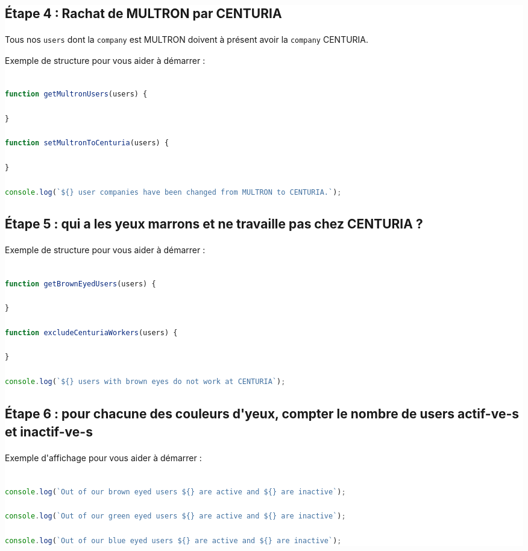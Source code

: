 ## Étape 4 : Rachat de MULTRON par CENTURIA

Tous nos `users` dont la `company` est MULTRON doivent à présent avoir la `company` CENTURIA.

Exemple de structure pour vous aider à démarrer :

```js

function getMultronUsers(users) {

}

function setMultronToCenturia(users) {

}

console.log(`${} user companies have been changed from MULTRON to CENTURIA.`);

```

## Étape 5 : qui a les yeux marrons et ne travaille pas chez CENTURIA ?

Exemple de structure pour vous aider à démarrer :

```js

function getBrownEyedUsers(users) {

}

function excludeCenturiaWorkers(users) {

}

console.log(`${} users with brown eyes do not work at CENTURIA`);

```

## Étape 6 : pour chacune des couleurs d'yeux, compter le nombre de users actif-ve-s et inactif-ve-s

Exemple d'affichage pour vous aider à démarrer :

```js

console.log(`Out of our brown eyed users ${} are active and ${} are inactive`);

console.log(`Out of our green eyed users ${} are active and ${} are inactive`);

console.log(`Out of our blue eyed users ${} are active and ${} are inactive`);


```